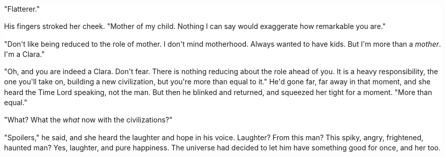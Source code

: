 "Flatterer."

His fingers stroked her cheek. "Mother of my child. Nothing I can say would exaggerate how remarkable you are."

"Don't like being reduced to the role of mother. I don't mind motherhood. Always wanted to have kids. But I'm more than a *mother*. I'm a Clara."

"Oh, and you are indeed a Clara. Don't fear. There is nothing reducing about the role ahead of you. It is a heavy responsibility, the one you'll take on, building a new civilization, but you're more than equal to it." He'd gone far, far away in that moment, and she heard the Time Lord speaking, not the man. But then he blinked and returned, and squeezed her tight for a moment. "More than equal."

"What? What the *what* now with the civilizations?"

"Spoilers," he said, and she heard the laughter and hope in his voice. Laughter? From this man? This spiky, angry, frightened, haunted man? Yes, laughter, and pure happiness. The universe had decided to let him have something good for once, and her too.
